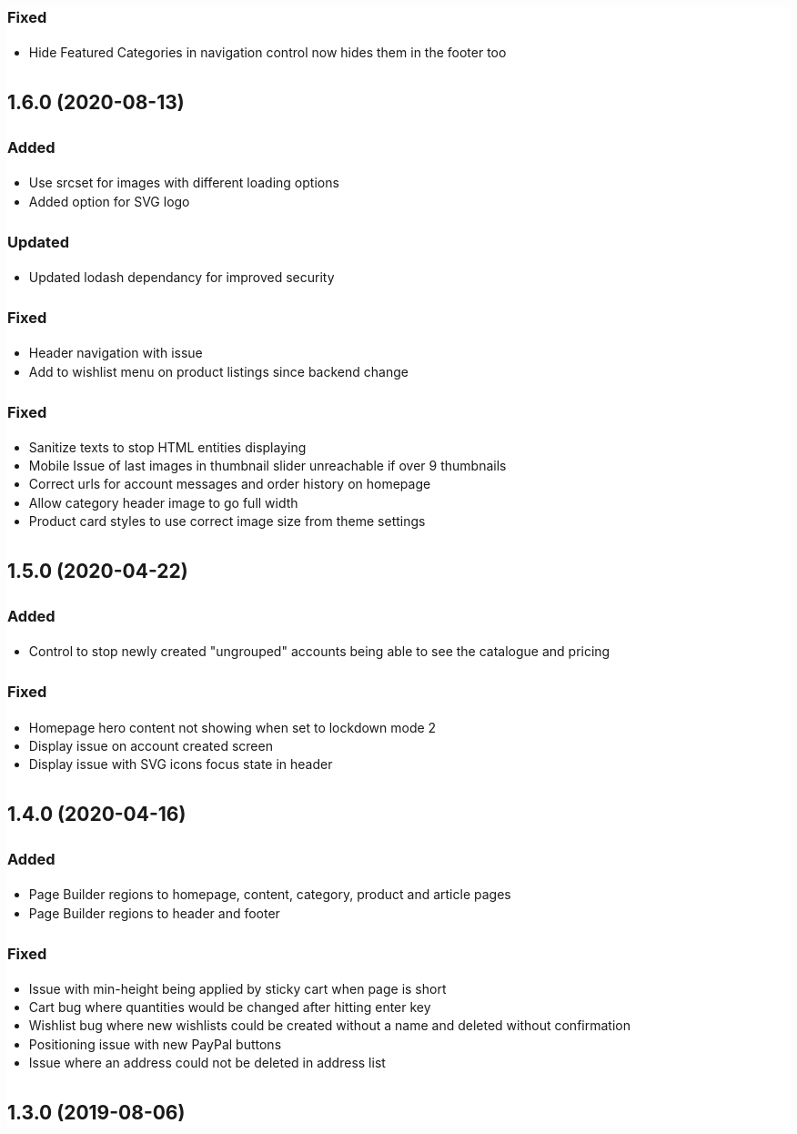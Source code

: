 ### Fixed
- Hide Featured Categories in navigation control now hides them in the footer too

## 1.6.0 (2020-08-13)

### Added
- Use srcset for images with different loading options
- Added option for SVG logo

### Updated
- Updated lodash dependancy for improved security

### Fixed
- Header navigation with issue
- Add to wishlist menu on product listings since backend change

### Fixed
- Sanitize texts to stop HTML entities displaying
- Mobile Issue of last images in thumbnail slider unreachable if over 9 thumbnails
- Correct urls for account messages and order history on homepage
- Allow category header image to go full width
- Product card styles to use correct image size from theme settings

## 1.5.0 (2020-04-22)

### Added
- Control to stop newly created "ungrouped" accounts being able to see the catalogue and pricing

### Fixed
- Homepage hero content not showing when set to lockdown mode 2
- Display issue on account created screen
- Display issue with SVG icons focus state in header

## 1.4.0 (2020-04-16)

### Added
- Page Builder regions to homepage, content, category, product and article pages
- Page Builder regions to header and footer

### Fixed
- Issue with min-height being applied by sticky cart when page is short
- Cart bug where quantities would be changed after hitting enter key
- Wishlist bug where new wishlists could be created without a name and deleted without confirmation
- Positioning issue with new PayPal buttons
- Issue where an address could not be deleted in address list

## 1.3.0 (2019-08-06)
